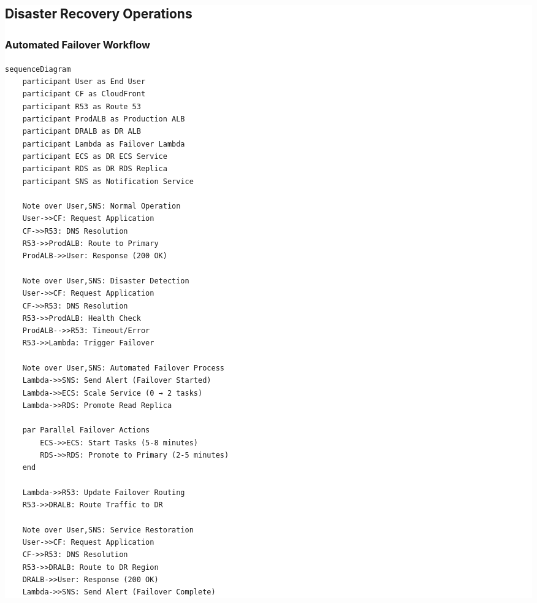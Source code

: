 
## Disaster Recovery Operations

### Automated Failover Workflow

```mermaid
sequenceDiagram
    participant User as End User
    participant CF as CloudFront
    participant R53 as Route 53
    participant ProdALB as Production ALB
    participant DRALB as DR ALB
    participant Lambda as Failover Lambda
    participant ECS as DR ECS Service
    participant RDS as DR RDS Replica
    participant SNS as Notification Service
    
    Note over User,SNS: Normal Operation
    User->>CF: Request Application
    CF->>R53: DNS Resolution
    R53->>ProdALB: Route to Primary
    ProdALB->>User: Response (200 OK)
    
    Note over User,SNS: Disaster Detection
    User->>CF: Request Application
    CF->>R53: DNS Resolution
    R53->>ProdALB: Health Check
    ProdALB-->>R53: Timeout/Error
    R53->>Lambda: Trigger Failover
    
    Note over User,SNS: Automated Failover Process
    Lambda->>SNS: Send Alert (Failover Started)
    Lambda->>ECS: Scale Service (0 → 2 tasks)
    Lambda->>RDS: Promote Read Replica
    
    par Parallel Failover Actions
        ECS->>ECS: Start Tasks (5-8 minutes)
        RDS->>RDS: Promote to Primary (2-5 minutes)
    end
    
    Lambda->>R53: Update Failover Routing
    R53->>DRALB: Route Traffic to DR
    
    Note over User,SNS: Service Restoration
    User->>CF: Request Application
    CF->>R53: DNS Resolution
    R53->>DRALB: Route to DR Region
    DRALB->>User: Response (200 OK)
    Lambda->>SNS: Send Alert (Failover Complete)
```
